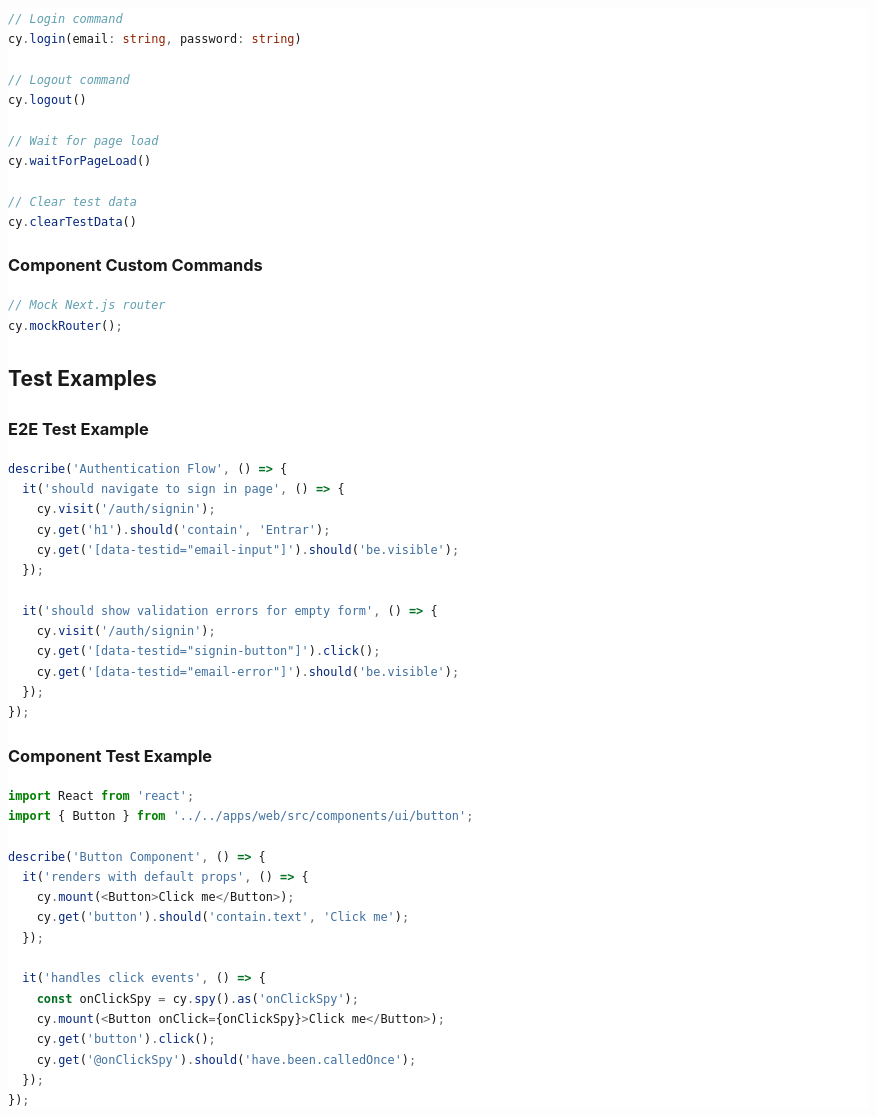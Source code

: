 ```typescript
// Login command
cy.login(email: string, password: string)

// Logout command
cy.logout()

// Wait for page load
cy.waitForPageLoad()

// Clear test data
cy.clearTestData()
```

### Component Custom Commands

```typescript
// Mock Next.js router
cy.mockRouter();
```

## Test Examples

### E2E Test Example

```typescript
describe('Authentication Flow', () => {
  it('should navigate to sign in page', () => {
    cy.visit('/auth/signin');
    cy.get('h1').should('contain', 'Entrar');
    cy.get('[data-testid="email-input"]').should('be.visible');
  });

  it('should show validation errors for empty form', () => {
    cy.visit('/auth/signin');
    cy.get('[data-testid="signin-button"]').click();
    cy.get('[data-testid="email-error"]').should('be.visible');
  });
});
```

### Component Test Example

```typescript
import React from 'react';
import { Button } from '../../apps/web/src/components/ui/button';

describe('Button Component', () => {
  it('renders with default props', () => {
    cy.mount(<Button>Click me</Button>);
    cy.get('button').should('contain.text', 'Click me');
  });

  it('handles click events', () => {
    const onClickSpy = cy.spy().as('onClickSpy');
    cy.mount(<Button onClick={onClickSpy}>Click me</Button>);
    cy.get('button').click();
    cy.get('@onClickSpy').should('have.been.calledOnce');
  });
});
```

